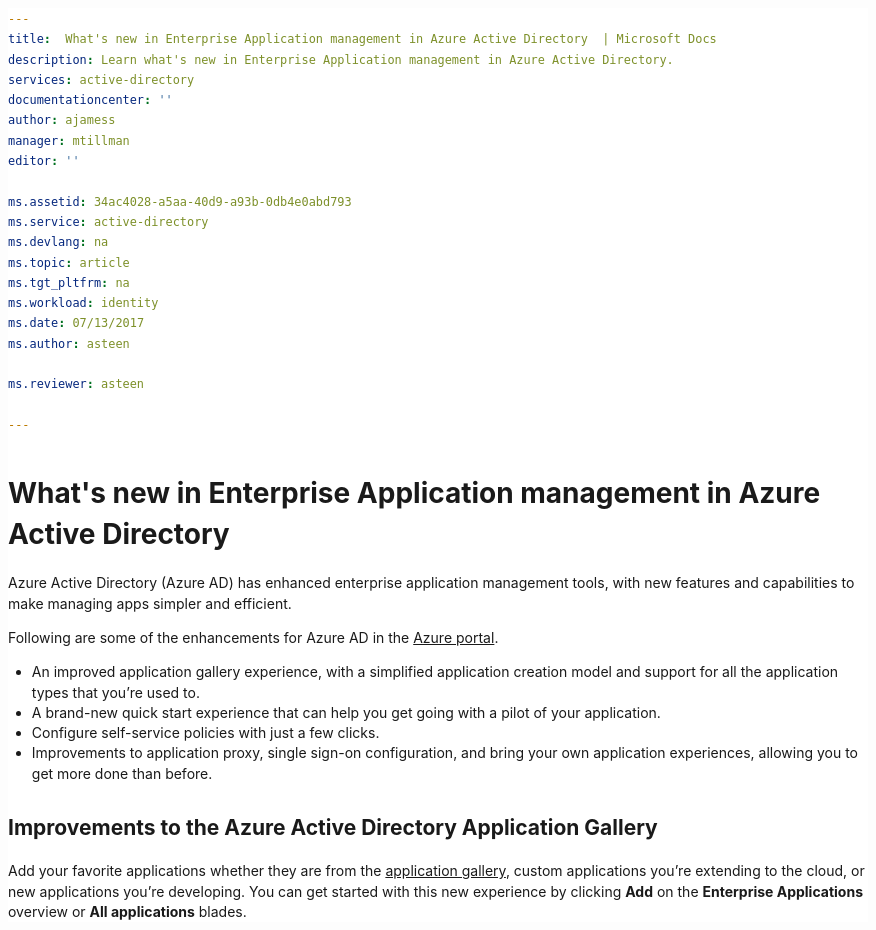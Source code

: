 ```yaml
---
title:  What's new in Enterprise Application management in Azure Active Directory  | Microsoft Docs
description: Learn what's new in Enterprise Application management in Azure Active Directory.
services: active-directory
documentationcenter: ''
author: ajamess
manager: mtillman
editor: ''

ms.assetid: 34ac4028-a5aa-40d9-a93b-0db4e0abd793
ms.service: active-directory
ms.devlang: na
ms.topic: article
ms.tgt_pltfrm: na
ms.workload: identity
ms.date: 07/13/2017
ms.author: asteen

ms.reviewer: asteen

---
```

# What's new in Enterprise Application management in Azure Active Directory 

Azure Active Directory (Azure AD) has enhanced enterprise application management tools, with new features and capabilities to make managing apps simpler and efficient.

Following are some of the enhancements for Azure AD in the [Azure portal](https://portal.azure.com).

- An improved application gallery experience, with a simplified application creation model and support for all the application types that you’re used to. 
- A brand-new quick start experience that can help you get going with a pilot of your application. 
- Configure self-service policies with just a few clicks. 
- Improvements to application proxy, single sign-on configuration, and bring your own application experiences, allowing you to get more done than before.

## Improvements to the Azure Active Directory Application Gallery

Add your favorite applications whether they are from the [application gallery](active-directory-appssoaccess-whatis.md#get-started-with-the-azure-ad-application-gallery), custom applications you’re extending to the cloud, or new applications you’re developing.  You can get started with this new experience by clicking **Add** on the **Enterprise Applications** overview or **All applications** blades.
 